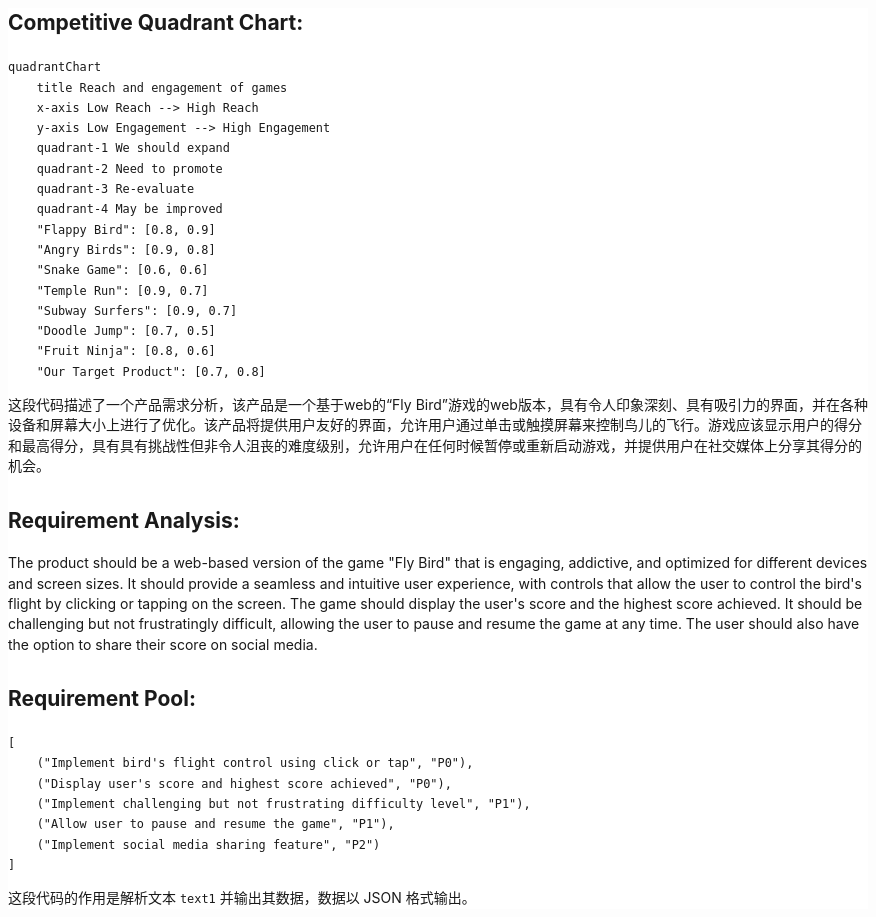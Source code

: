 ## Competitive Quadrant Chart:

```pymermaid
quadrantChart
    title Reach and engagement of games
    x-axis Low Reach --> High Reach
    y-axis Low Engagement --> High Engagement
    quadrant-1 We should expand
    quadrant-2 Need to promote
    quadrant-3 Re-evaluate
    quadrant-4 May be improved
    "Flappy Bird": [0.8, 0.9]
    "Angry Birds": [0.9, 0.8]
    "Snake Game": [0.6, 0.6]
    "Temple Run": [0.9, 0.7]
    "Subway Surfers": [0.9, 0.7]
    "Doodle Jump": [0.7, 0.5]
    "Fruit Ninja": [0.8, 0.6]
    "Our Target Product": [0.7, 0.8]
```

这段代码描述了一个产品需求分析，该产品是一个基于web的“Fly Bird”游戏的web版本，具有令人印象深刻、具有吸引力的界面，并在各种设备和屏幕大小上进行了优化。该产品将提供用户友好的界面，允许用户通过单击或触摸屏幕来控制鸟儿的飞行。游戏应该显示用户的得分和最高得分，具有具有挑战性但非令人沮丧的难度级别，允许用户在任何时候暂停或重新启动游戏，并提供用户在社交媒体上分享其得分的机会。


```py
```

## Requirement Analysis:

The product should be a web-based version of the game "Fly Bird" that is engaging, addictive, and optimized for different devices and screen sizes. It should provide a seamless and intuitive user experience, with controls that allow the user to control the bird's flight by clicking or tapping on the screen. The game should display the user's score and the highest score achieved. It should be challenging but not frustratingly difficult, allowing the user to pause and resume the game at any time. The user should also have the option to share their score on social media.

## Requirement Pool:

```pypython
[
    ("Implement bird's flight control using click or tap", "P0"),
    ("Display user's score and highest score achieved", "P0"),
    ("Implement challenging but not frustrating difficulty level", "P1"),
    ("Allow user to pause and resume the game", "P1"),
    ("Implement social media sharing feature", "P2")
]
```

这段代码的作用是解析文本 `text1` 并输出其数据，数据以 JSON 格式输出。

